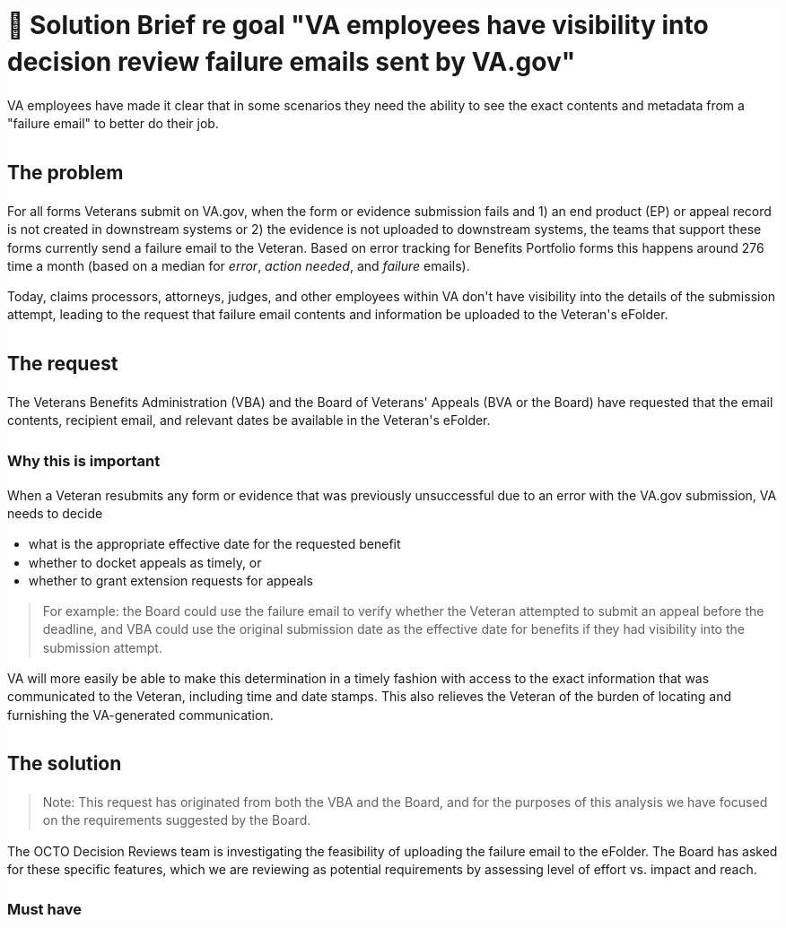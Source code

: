# 📧 Solution Brief re goal "VA employees have visibility into decision review failure emails sent by VA.gov"

VA employees have made it clear that in some scenarios they need the ability to see the exact contents and metadata from a "failure email" to better do their job.

## The problem

For all forms Veterans submit on VA.gov, when the form or evidence submission fails and 1) an end product (EP) or appeal record is not created in downstream systems or 2) the evidence is not uploaded to downstream systems, the teams that support these forms currently send a failure email to the Veteran. Based on error tracking for Benefits Portfolio forms this happens around 276 time a month (based on a median for _error_, _action needed_, and _failure_ emails). 

Today, claims processors, attorneys, judges, and other employees within VA don't have visibility into the details of the submission attempt, leading to the request that failure email contents and information be uploaded to the Veteran's eFolder.

## The request

The Veterans Benefits Administration (VBA) and the Board of Veterans' Appeals (BVA or the Board) have requested that the email contents, recipient email, and relevant dates be available in the Veteran's eFolder.

### Why this is important

When a Veteran resubmits any form or evidence that was previously unsuccessful due to an error with the VA.gov submission, VA needs to decide

* what is the appropriate effective date for the requested benefit
* whether to docket appeals as timely, or
* whether to grant extension requests for appeals

> For example: the Board could use the failure email to verify whether the Veteran attempted to submit an appeal before the deadline, and VBA could use the original submission date as the effective date for benefits if they had visibility into the submission attempt.

VA will more easily be able to make this determination in a timely fashion with access to the exact information that was communicated to the Veteran, including time and date stamps. This also relieves the Veteran of the burden of locating and furnishing the VA-generated communication.

## The solution

> Note: This request has originated from both the VBA and the Board, and for the purposes of this analysis we have focused on the requirements suggested by the Board. 

The OCTO Decision Reviews team is investigating the feasibility of uploading the failure email to the eFolder. The Board has asked for these specific features, which we are reviewing as potential requirements by assessing level of effort vs. impact and reach.

### Must have
